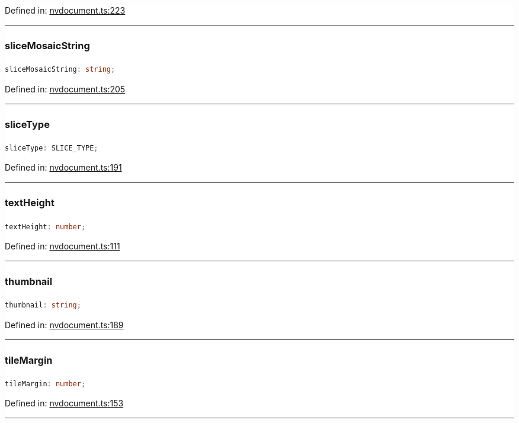Defined in: [nvdocument.ts:223](https://github.com/niivue/niivue/blob/main/packages/niivue/src/nvdocument.ts#L223)

---

### sliceMosaicString

```ts
sliceMosaicString: string;
```

Defined in: [nvdocument.ts:205](https://github.com/niivue/niivue/blob/main/packages/niivue/src/nvdocument.ts#L205)

---

### sliceType

```ts
sliceType: SLICE_TYPE;
```

Defined in: [nvdocument.ts:191](https://github.com/niivue/niivue/blob/main/packages/niivue/src/nvdocument.ts#L191)

---

### textHeight

```ts
textHeight: number;
```

Defined in: [nvdocument.ts:111](https://github.com/niivue/niivue/blob/main/packages/niivue/src/nvdocument.ts#L111)

---

### thumbnail

```ts
thumbnail: string;
```

Defined in: [nvdocument.ts:189](https://github.com/niivue/niivue/blob/main/packages/niivue/src/nvdocument.ts#L189)

---

### tileMargin

```ts
tileMargin: number;
```

Defined in: [nvdocument.ts:153](https://github.com/niivue/niivue/blob/main/packages/niivue/src/nvdocument.ts#L153)

---